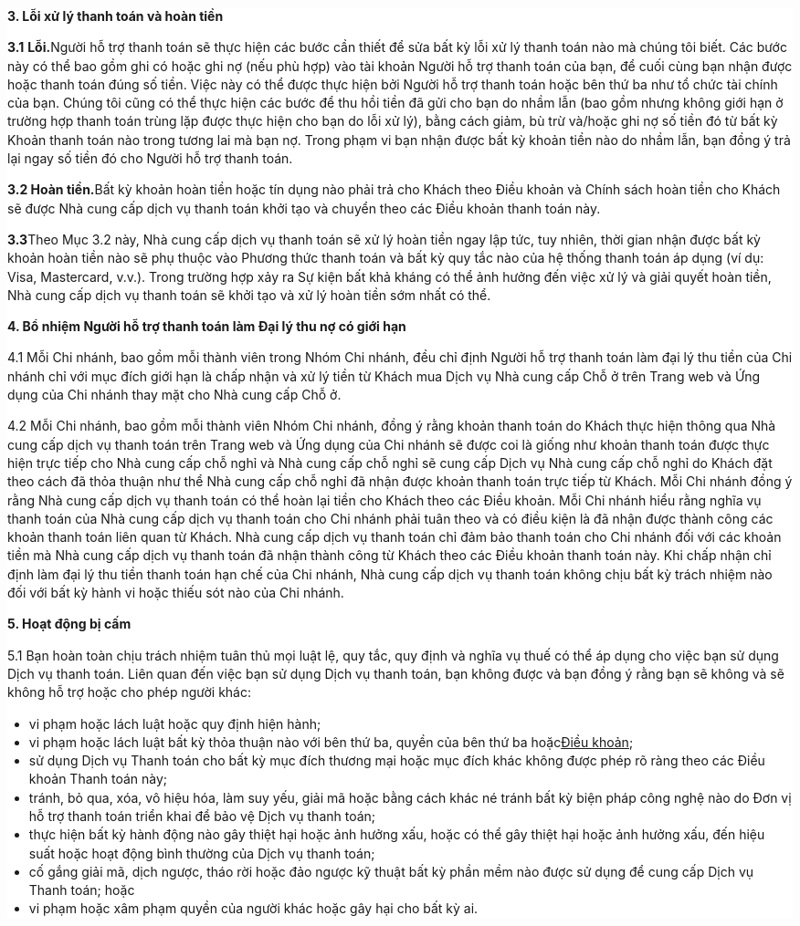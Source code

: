 **3. Lỗi xử lý thanh toán và hoàn tiền**

**3.1** **Lỗi.**&#x4E;gười hỗ trợ thanh toán sẽ thực hiện các bước cần thiết để sửa bất kỳ lỗi xử lý thanh toán nào mà chúng tôi biết. Các bước này có thể bao gồm ghi có hoặc ghi nợ (nếu phù hợp) vào tài khoản Người hỗ trợ thanh toán của bạn, để cuối cùng bạn nhận được hoặc thanh toán đúng số tiền. Việc này có thể được thực hiện bởi Người hỗ trợ thanh toán hoặc bên thứ ba như tổ chức tài chính của bạn. Chúng tôi cũng có thể thực hiện các bước để thu hồi tiền đã gửi cho bạn do nhầm lẫn (bao gồm nhưng không giới hạn ở trường hợp thanh toán trùng lặp được thực hiện cho bạn do lỗi xử lý), bằng cách giảm, bù trừ và/hoặc ghi nợ số tiền đó từ bất kỳ Khoản thanh toán nào trong tương lai mà bạn nợ. Trong phạm vi bạn nhận được bất kỳ khoản tiền nào do nhầm lẫn, bạn đồng ý trả lại ngay số tiền đó cho Người hỗ trợ thanh toán.

**3.2 Hoàn tiền.**&#x42;ất kỳ khoản hoàn tiền hoặc tín dụng nào phải trả cho Khách theo Điều khoản và Chính sách hoàn tiền cho Khách sẽ được Nhà cung cấp dịch vụ thanh toán khởi tạo và chuyển theo các Điều khoản thanh toán này.

**3.3**Theo Mục 3.2 này, Nhà cung cấp dịch vụ thanh toán sẽ xử lý hoàn tiền ngay lập tức, tuy nhiên, thời gian nhận được bất kỳ khoản hoàn tiền nào sẽ phụ thuộc vào Phương thức thanh toán và bất kỳ quy tắc nào của hệ thống thanh toán áp dụng (ví dụ: Visa, Mastercard, v.v.). Trong trường hợp xảy ra Sự kiện bất khả kháng có thể ảnh hưởng đến việc xử lý và giải quyết hoàn tiền, Nhà cung cấp dịch vụ thanh toán sẽ khởi tạo và xử lý hoàn tiền sớm nhất có thể.

**4. Bổ nhiệm Người hỗ trợ thanh toán làm Đại lý thu nợ có giới hạn**

4.1 Mỗi Chi nhánh, bao gồm mỗi thành viên trong Nhóm Chi nhánh, đều chỉ định Người hỗ trợ thanh toán làm đại lý thu tiền của Chi nhánh chỉ với mục đích giới hạn là chấp nhận và xử lý tiền từ Khách mua Dịch vụ Nhà cung cấp Chỗ ở trên Trang web và Ứng dụng của Chi nhánh thay mặt cho Nhà cung cấp Chỗ ở.

4.2 Mỗi Chi nhánh, bao gồm mỗi thành viên Nhóm Chi nhánh, đồng ý rằng khoản thanh toán do Khách thực hiện thông qua Nhà cung cấp dịch vụ thanh toán trên Trang web và Ứng dụng của Chi nhánh sẽ được coi là giống như khoản thanh toán được thực hiện trực tiếp cho Nhà cung cấp chỗ nghỉ và Nhà cung cấp chỗ nghỉ sẽ cung cấp Dịch vụ Nhà cung cấp chỗ nghỉ do Khách đặt theo cách đã thỏa thuận như thể Nhà cung cấp chỗ nghỉ đã nhận được khoản thanh toán trực tiếp từ Khách. Mỗi Chi nhánh đồng ý rằng Nhà cung cấp dịch vụ thanh toán có thể hoàn lại tiền cho Khách theo các Điều khoản. Mỗi Chi nhánh hiểu rằng nghĩa vụ thanh toán của Nhà cung cấp dịch vụ thanh toán cho Chi nhánh phải tuân theo và có điều kiện là đã nhận được thành công các khoản thanh toán liên quan từ Khách. Nhà cung cấp dịch vụ thanh toán chỉ đảm bảo thanh toán cho Chi nhánh đối với các khoản tiền mà Nhà cung cấp dịch vụ thanh toán đã nhận thành công từ Khách theo các Điều khoản thanh toán này. Khi chấp nhận chỉ định làm đại lý thu tiền thanh toán hạn chế của Chi nhánh, Nhà cung cấp dịch vụ thanh toán không chịu bất kỳ trách nhiệm nào đối với bất kỳ hành vi hoặc thiếu sót nào của Chi nhánh.

**5. Hoạt động bị cấm**

5.1 Bạn hoàn toàn chịu trách nhiệm tuân thủ mọi luật lệ, quy tắc, quy định và nghĩa vụ thuế có thể áp dụng cho việc bạn sử dụng Dịch vụ thanh toán. Liên quan đến việc bạn sử dụng Dịch vụ thanh toán, bạn không được và bạn đồng ý rằng bạn sẽ không và sẽ không hỗ trợ hoặc cho phép người khác:

* vi phạm hoặc lách luật hoặc quy định hiện hành;
* vi phạm hoặc lách luật bất kỳ thỏa thuận nào với bên thứ ba, quyền của bên thứ ba hoặc[Điều khoản](/studio/terms-of-service);
* sử dụng Dịch vụ Thanh toán cho bất kỳ mục đích thương mại hoặc mục đích khác không được phép rõ ràng theo các Điều khoản Thanh toán này;
* tránh, bỏ qua, xóa, vô hiệu hóa, làm suy yếu, giải mã hoặc bằng cách khác né tránh bất kỳ biện pháp công nghệ nào do Đơn vị hỗ trợ thanh toán triển khai để bảo vệ Dịch vụ thanh toán;
* thực hiện bất kỳ hành động nào gây thiệt hại hoặc ảnh hưởng xấu, hoặc có thể gây thiệt hại hoặc ảnh hưởng xấu, đến hiệu suất hoặc hoạt động bình thường của Dịch vụ thanh toán;
* cố gắng giải mã, dịch ngược, tháo rời hoặc đảo ngược kỹ thuật bất kỳ phần mềm nào được sử dụng để cung cấp Dịch vụ Thanh toán; hoặc
* vi phạm hoặc xâm phạm quyền của người khác hoặc gây hại cho bất kỳ ai.
